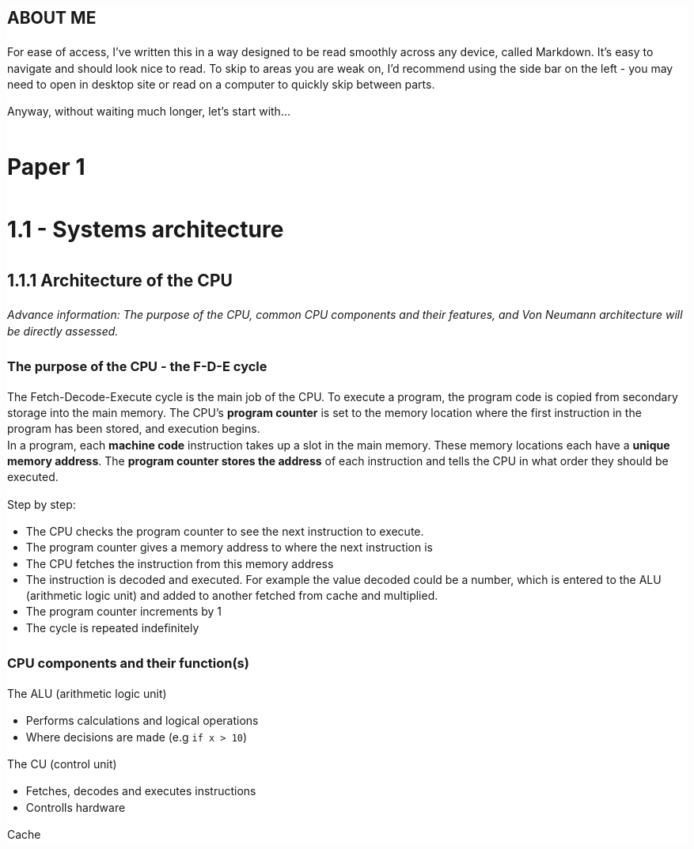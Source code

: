 ## ABOUT ME

For ease of access, I’ve written this in a way designed to be read smoothly across any device, called Markdown. It’s easy to navigate and should look nice to read. To skip to areas you are weak on, I’d recommend using the side bar on the left - you may need to open in desktop site or read on a computer to quickly skip between parts.

Anyway, without waiting much longer, let’s start with…


# Paper 1

# 1.1 - Systems architecture

## 1.1.1 Architecture of the CPU

*Advance information: The purpose of the CPU, common CPU components and their features, and Von Neumann architecture will be directly assessed.*

### **The purpose of the CPU - the F-D-E cycle**

The Fetch-Decode-Execute cycle is the main job of the CPU. To execute a program, the program code is copied from secondary storage into the main memory. The CPU’s **program counter** is set to the memory location where the first instruction in the program has been stored, and execution begins.  
In a program, each **machine code** instruction takes up a slot in the main memory. These memory locations each have a **unique memory address**. The **program counter stores the address** of each instruction and tells the CPU in what order they should be executed.

Step by step:

-   The CPU checks the program counter to see the next instruction to execute.
-   The program counter gives a memory address to where the next instruction is
-   The CPU fetches the instruction from this memory address
-   The instruction is decoded and executed. For example the value decoded could be a number, which is entered to the ALU (arithmetic logic unit) and added to another fetched from cache and multiplied.
-   The program counter increments by 1
-   The cycle is repeated indefinitely

### **CPU components and their function(s)**

The ALU (arithmetic logic unit)

-   Performs calculations and logical operations
-   Where decisions are made (e.g `if x > 10`)

The CU (control unit)

-   Fetches, decodes and executes instructions
-   Controlls hardware

Cache
